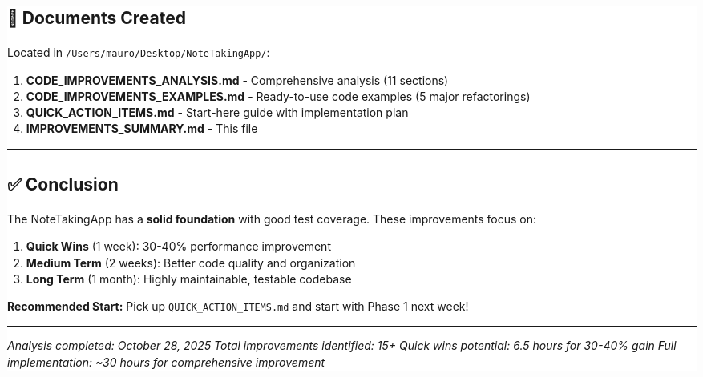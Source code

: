 
## 📄 Documents Created

Located in `/Users/mauro/Desktop/NoteTakingApp/`:

1. **CODE_IMPROVEMENTS_ANALYSIS.md** - Comprehensive analysis (11 sections)
2. **CODE_IMPROVEMENTS_EXAMPLES.md** - Ready-to-use code examples (5 major refactorings)
3. **QUICK_ACTION_ITEMS.md** - Start-here guide with implementation plan
4. **IMPROVEMENTS_SUMMARY.md** - This file

---

## ✅ Conclusion

The NoteTakingApp has a **solid foundation** with good test coverage. These improvements focus on:

1. **Quick Wins** (1 week): 30-40% performance improvement
2. **Medium Term** (2 weeks): Better code quality and organization
3. **Long Term** (1 month): Highly maintainable, testable codebase

**Recommended Start:** Pick up `QUICK_ACTION_ITEMS.md` and start with Phase 1 next week!

---

*Analysis completed: October 28, 2025*
*Total improvements identified: 15+*
*Quick wins potential: 6.5 hours for 30-40% gain*
*Full implementation: ~30 hours for comprehensive improvement*
